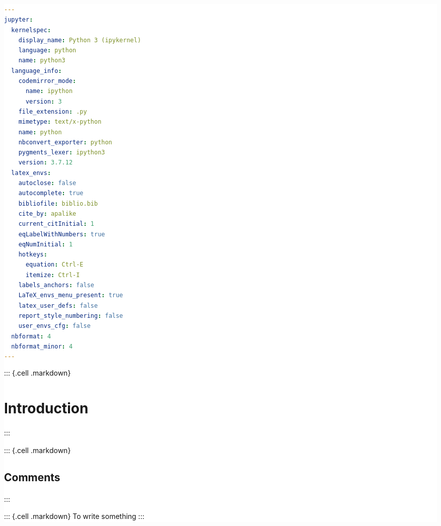 ```yaml
---
jupyter:
  kernelspec:
    display_name: Python 3 (ipykernel)
    language: python
    name: python3
  language_info:
    codemirror_mode:
      name: ipython
      version: 3
    file_extension: .py
    mimetype: text/x-python
    name: python
    nbconvert_exporter: python
    pygments_lexer: ipython3
    version: 3.7.12
  latex_envs:
    autoclose: false
    autocomplete: true
    bibliofile: biblio.bib
    cite_by: apalike
    current_citInitial: 1
    eqLabelWithNumbers: true
    eqNumInitial: 1
    hotkeys:
      equation: Ctrl-E
      itemize: Ctrl-I
    labels_anchors: false
    LaTeX_envs_menu_present: true
    latex_user_defs: false
    report_style_numbering: false
    user_envs_cfg: false
  nbformat: 4
  nbformat_minor: 4
---
```


::: {.cell .markdown}
# Introduction
:::

::: {.cell .markdown}
## Comments
:::

::: {.cell .markdown}
To write something
:::
